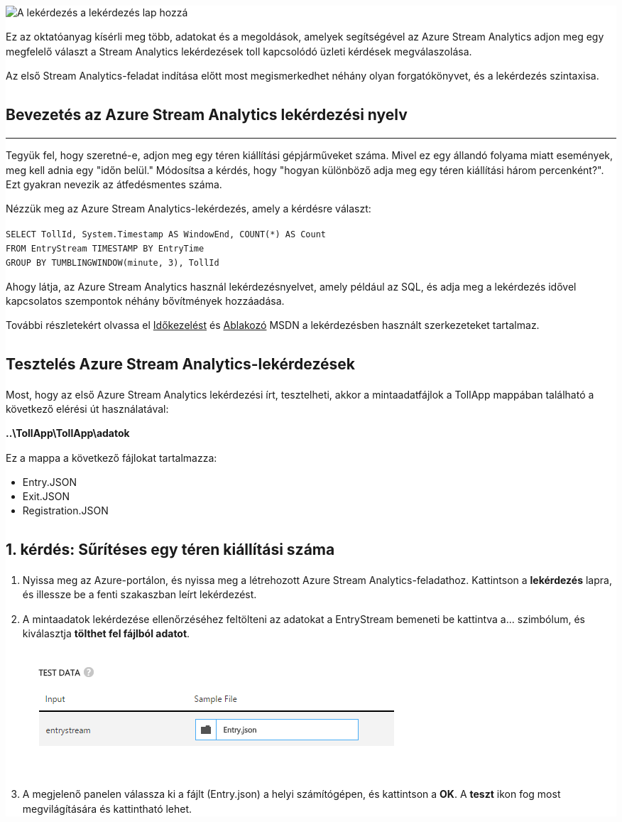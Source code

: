 ![A lekérdezés a lekérdezés lap hozzá](media/stream-analytics-build-an-iot-solution-using-stream-analytics/image39.png)

Ez az oktatóanyag kísérli meg több, adatokat és a megoldások, amelyek segítségével az Azure Stream Analytics adjon meg egy megfelelő választ a Stream Analytics lekérdezések toll kapcsolódó üzleti kérdések megválaszolása.

Az első Stream Analytics-feladat indítása előtt most megismerkedhet néhány olyan forgatókönyvet, és a lekérdezés szintaxisa.

## <a name="introduction-to-azure-stream-analytics-query-language"></a>Bevezetés az Azure Stream Analytics lekérdezési nyelv
- - -
Tegyük fel, hogy szeretné-e, adjon meg egy téren kiállítási gépjárműveket száma. Mivel ez egy állandó folyama miatt események, meg kell adnia egy "időn belül." Módosítsa a kérdés, hogy "hogyan különböző adja meg egy téren kiállítási három percenként?". Ezt gyakran nevezik az átfedésmentes száma.

Nézzük meg az Azure Stream Analytics-lekérdezés, amely a kérdésre választ:

    SELECT TollId, System.Timestamp AS WindowEnd, COUNT(*) AS Count
    FROM EntryStream TIMESTAMP BY EntryTime
    GROUP BY TUMBLINGWINDOW(minute, 3), TollId

Ahogy látja, az Azure Stream Analytics használ lekérdezésnyelvet, amely például az SQL, és adja meg a lekérdezés idővel kapcsolatos szempontok néhány bővítmények hozzáadása.

További részletekért olvassa el [Időkezelést](https://msdn.microsoft.com/library/azure/mt582045.aspx) és [Ablakozó](https://msdn.microsoft.com/library/azure/dn835019.aspx) MSDN a lekérdezésben használt szerkezeteket tartalmaz.

## <a name="testing-azure-stream-analytics-queries"></a>Tesztelés Azure Stream Analytics-lekérdezések
Most, hogy az első Azure Stream Analytics lekérdezési írt, tesztelheti, akkor a mintaadatfájlok a TollApp mappában található a következő elérési út használatával:

**..\\TollApp\\TollApp\\adatok**

Ez a mappa a következő fájlokat tartalmazza:

* Entry.JSON
* Exit.JSON
* Registration.JSON

## <a name="question-1-number-of-vehicles-entering-a-toll-booth"></a>1. kérdés: Sűrítéses egy téren kiállítási száma
1. Nyissa meg az Azure-portálon, és nyissa meg a létrehozott Azure Stream Analytics-feladathoz. Kattintson a **lekérdezés** lapra, és illessze be a fenti szakaszban leírt lekérdezést.

2. A mintaadatok lekérdezése ellenőrzéséhez feltölteni az adatokat a EntryStream bemeneti be kattintva a... szimbólum, és kiválasztja **tölthet fel fájlból adatot**.

    ![Képernyőfelvétel a Entry.json fájl](media/stream-analytics-build-an-iot-solution-using-stream-analytics/image41.png)
3. A megjelenő panelen válassza ki a fájlt (Entry.json) a helyi számítógépen, és kattintson a **OK**. A **teszt** ikon fog most megvilágítására és kattintható lehet.
   